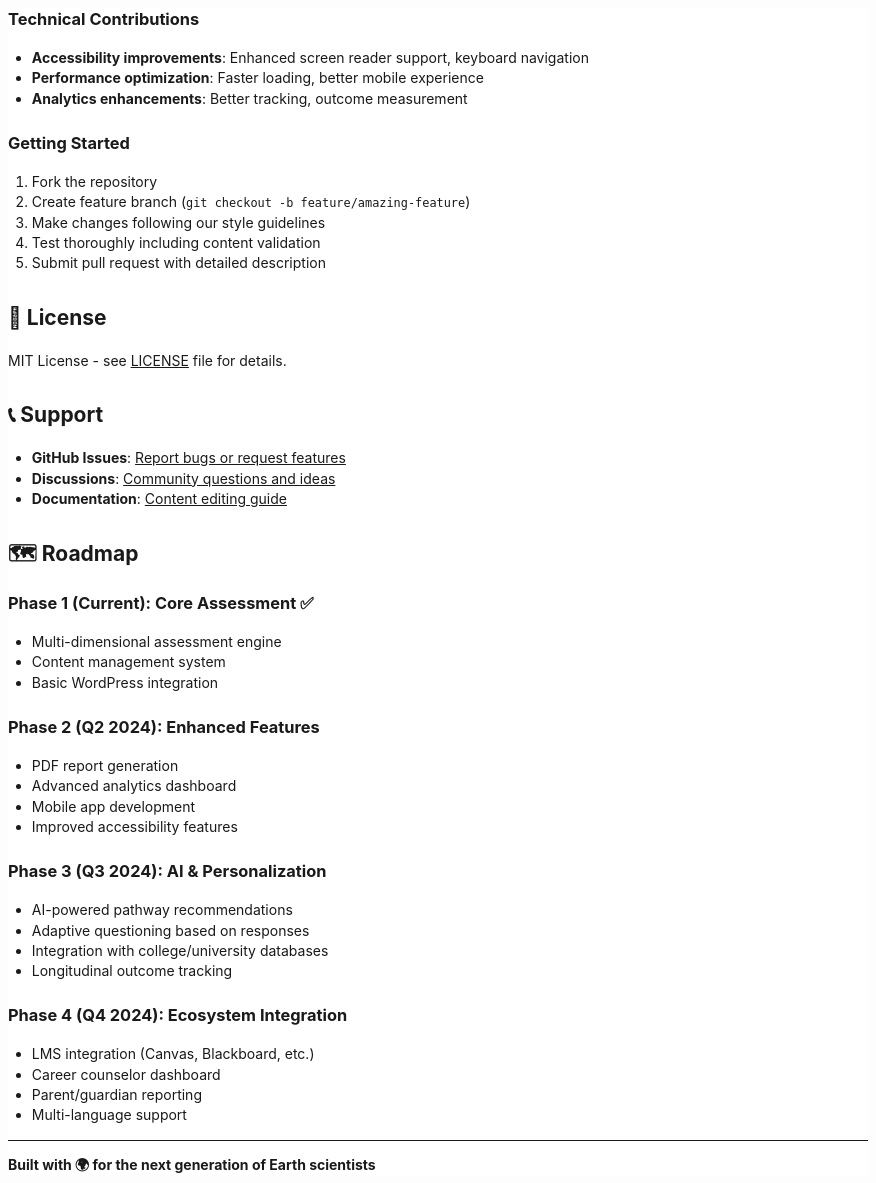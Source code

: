 ### Technical Contributions
- **Accessibility improvements**: Enhanced screen reader support, keyboard navigation
- **Performance optimization**: Faster loading, better mobile experience
- **Analytics enhancements**: Better tracking, outcome measurement

### Getting Started
1. Fork the repository
2. Create feature branch (`git checkout -b feature/amazing-feature`)
3. Make changes following our style guidelines
4. Test thoroughly including content validation
5. Submit pull request with detailed description

## 📄 License

MIT License - see [LICENSE](LICENSE) file for details.

## 📞 Support

- **GitHub Issues**: [Report bugs or request features](https://github.com/kevinhaoaus/geo-pathways/issues)
- **Discussions**: [Community questions and ideas](https://github.com/kevinhaoaus/geo-pathways/discussions)
- **Documentation**: [Content editing guide](CONTENT_EDITING_GUIDE.md)

## 🗺️ Roadmap

### Phase 1 (Current): Core Assessment ✅
- Multi-dimensional assessment engine
- Content management system
- Basic WordPress integration

### Phase 2 (Q2 2024): Enhanced Features
- PDF report generation
- Advanced analytics dashboard
- Mobile app development
- Improved accessibility features

### Phase 3 (Q3 2024): AI & Personalization
- AI-powered pathway recommendations
- Adaptive questioning based on responses
- Integration with college/university databases
- Longitudinal outcome tracking

### Phase 4 (Q4 2024): Ecosystem Integration
- LMS integration (Canvas, Blackboard, etc.)
- Career counselor dashboard
- Parent/guardian reporting
- Multi-language support

---

**Built with 🌍 for the next generation of Earth scientists**
